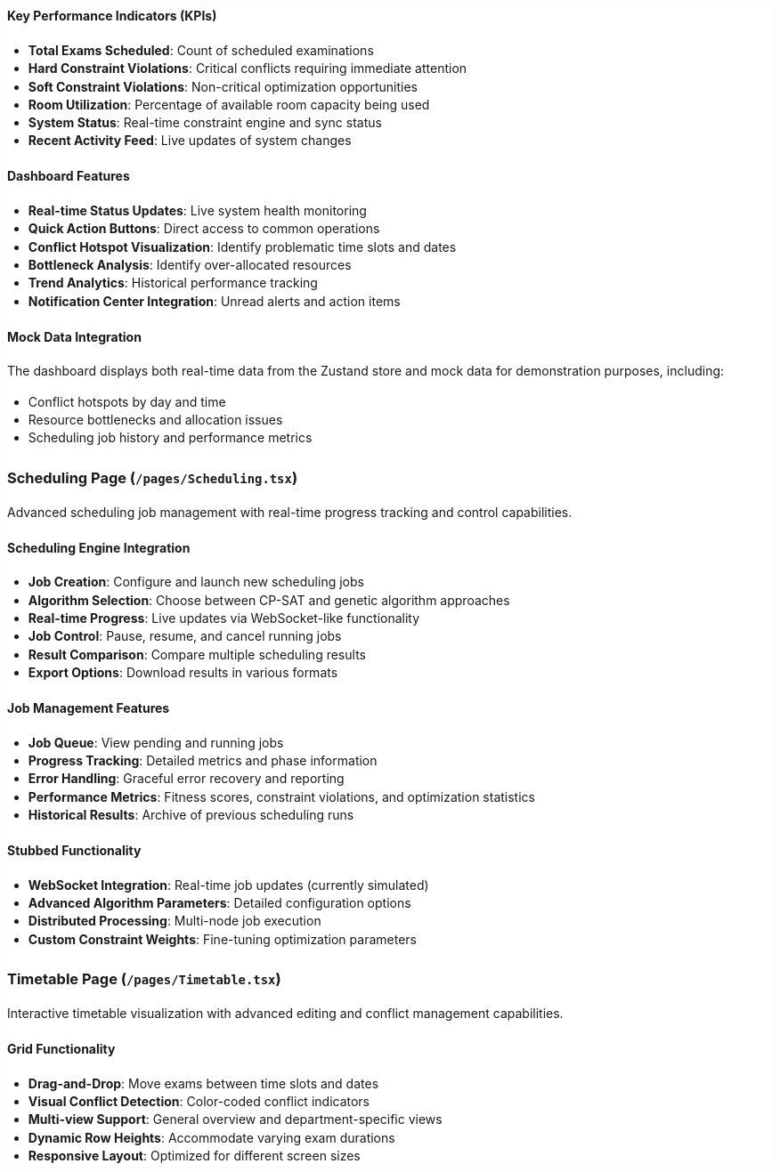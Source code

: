 #### Key Performance Indicators (KPIs)
- **Total Exams Scheduled**: Count of scheduled examinations
- **Hard Constraint Violations**: Critical conflicts requiring immediate attention
- **Soft Constraint Violations**: Non-critical optimization opportunities
- **Room Utilization**: Percentage of available room capacity being used
- **System Status**: Real-time constraint engine and sync status
- **Recent Activity Feed**: Live updates of system changes

#### Dashboard Features
- **Real-time Status Updates**: Live system health monitoring
- **Quick Action Buttons**: Direct access to common operations
- **Conflict Hotspot Visualization**: Identify problematic time slots and dates
- **Bottleneck Analysis**: Identify over-allocated resources
- **Trend Analytics**: Historical performance tracking
- **Notification Center Integration**: Unread alerts and action items

#### Mock Data Integration
The dashboard displays both real-time data from the Zustand store and mock data for demonstration purposes, including:
- Conflict hotspots by day and time
- Resource bottlenecks and allocation issues
- Scheduling job history and performance metrics

### Scheduling Page (`/pages/Scheduling.tsx`)
Advanced scheduling job management with real-time progress tracking and control capabilities.

#### Scheduling Engine Integration
- **Job Creation**: Configure and launch new scheduling jobs
- **Algorithm Selection**: Choose between CP-SAT and genetic algorithm approaches
- **Real-time Progress**: Live updates via WebSocket-like functionality
- **Job Control**: Pause, resume, and cancel running jobs
- **Result Comparison**: Compare multiple scheduling results
- **Export Options**: Download results in various formats

#### Job Management Features
- **Job Queue**: View pending and running jobs
- **Progress Tracking**: Detailed metrics and phase information
- **Error Handling**: Graceful error recovery and reporting
- **Performance Metrics**: Fitness scores, constraint violations, and optimization statistics
- **Historical Results**: Archive of previous scheduling runs

#### Stubbed Functionality
- **WebSocket Integration**: Real-time job updates (currently simulated)
- **Advanced Algorithm Parameters**: Detailed configuration options
- **Distributed Processing**: Multi-node job execution
- **Custom Constraint Weights**: Fine-tuning optimization parameters

### Timetable Page (`/pages/Timetable.tsx`)
Interactive timetable visualization with advanced editing and conflict management capabilities.

#### Grid Functionality
- **Drag-and-Drop**: Move exams between time slots and dates
- **Visual Conflict Detection**: Color-coded conflict indicators
- **Multi-view Support**: General overview and department-specific views
- **Dynamic Row Heights**: Accommodate varying exam durations
- **Responsive Layout**: Optimized for different screen sizes
